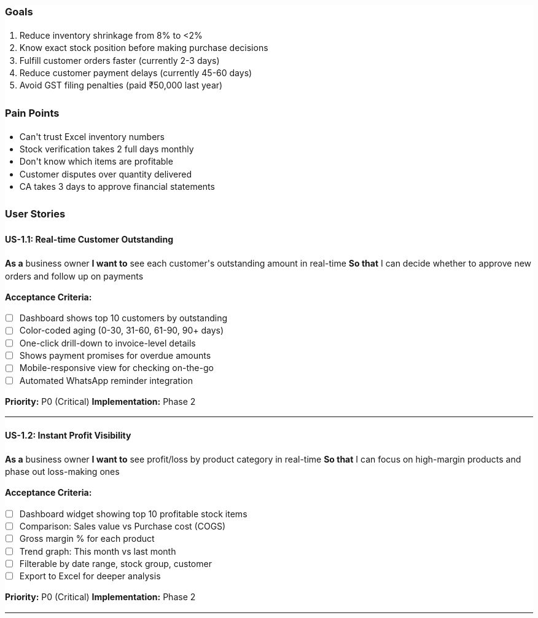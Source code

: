 ### Goals
1. Reduce inventory shrinkage from 8% to <2%
2. Know exact stock position before making purchase decisions
3. Fulfill customer orders faster (currently 2-3 days)
4. Reduce customer payment delays (currently 45-60 days)
5. Avoid GST filing penalties (paid ₹50,000 last year)

### Pain Points
- Can't trust Excel inventory numbers
- Stock verification takes 2 full days monthly
- Don't know which items are profitable
- Customer disputes over quantity delivered
- CA takes 3 days to approve financial statements

### User Stories

#### US-1.1: Real-time Customer Outstanding

**As a** business owner
**I want to** see each customer's outstanding amount in real-time
**So that** I can decide whether to approve new orders and follow up on payments

**Acceptance Criteria:**
- [ ] Dashboard shows top 10 customers by outstanding
- [ ] Color-coded aging (0-30, 31-60, 61-90, 90+ days)
- [ ] One-click drill-down to invoice-level details
- [ ] Shows payment promises for overdue amounts
- [ ] Mobile-responsive view for checking on-the-go
- [ ] Automated WhatsApp reminder integration

**Priority:** P0 (Critical)
**Implementation:** Phase 2

---

#### US-1.2: Instant Profit Visibility

**As a** business owner
**I want to** see profit/loss by product category in real-time
**So that** I can focus on high-margin products and phase out loss-making ones

**Acceptance Criteria:**
- [ ] Dashboard widget showing top 10 profitable stock items
- [ ] Comparison: Sales value vs Purchase cost (COGS)
- [ ] Gross margin % for each product
- [ ] Trend graph: This month vs last month
- [ ] Filterable by date range, stock group, customer
- [ ] Export to Excel for deeper analysis

**Priority:** P0 (Critical)
**Implementation:** Phase 2

---
